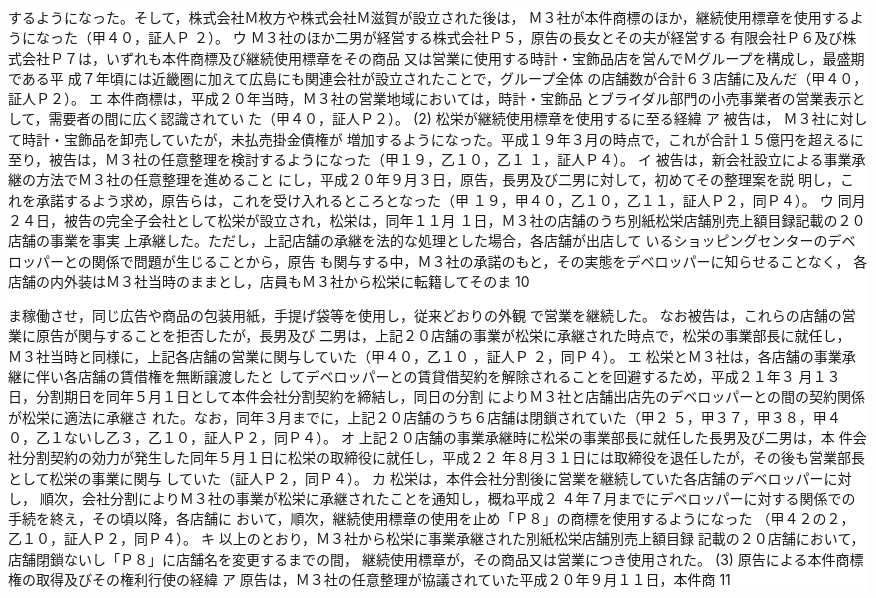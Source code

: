 するようになった。そして，株式会社Ｍ枚方や株式会社Ｍ滋賀が設立された後は，
Ｍ３社が本件商標のほか，継続使用標章を使用するようになった（甲４０，証人Ｐ
２）。 
ウ Ｍ３社のほか二男が経営する株式会社Ｐ５，原告の長女とその夫が経営する
有限会社Ｐ６及び株式会社Ｐ７は，いずれも本件商標及び継続使用標章をその商品
又は営業に使用する時計・宝飾品店を営んでＭグループを構成し，最盛期である平
成７年頃には近畿圏に加えて広島にも関連会社が設立されたことで，グループ全体
の店舗数が合計６３店舗に及んだ（甲４０，証人Ｐ２）。 
エ 本件商標は，平成２０年当時，Ｍ３社の営業地域においては，時計・宝飾品
とブライダル部門の小売事業者の営業表示として，需要者の間に広く認識されてい
た（甲４０，証人Ｐ２）。 
(2) 松栄が継続使用標章を使用するに至る経緯 
ア 被告は， Ｍ３社に対して時計・宝飾品を卸売していたが，未払売掛金債権が
増加するようになった。平成１９年３月の時点で，これが合計１５億円を超えるに
至り，被告は，Ｍ３社の任意整理を検討するようになった（甲１９，乙１０，乙１
１，証人Ｐ４）。 
イ 被告は，新会社設立による事業承継の方法でＭ３社の任意整理を進めること
にし，平成２０年９月３日，原告，長男及び二男に対して，初めてその整理案を説
明し，これを承諾するよう求め，原告らは，これを受け入れるところとなった（甲
１９，甲４０，乙１０，乙１１，証人Ｐ２，同Ｐ４）。 
ウ 同月２４日，被告の完全子会社として松栄が設立され，松栄は，同年１１月
１日，Ｍ３社の店舗のうち別紙松栄店舗別売上額目録記載の２０店舗の事業を事実
上承継した。ただし，上記店舗の承継を法的な処理とした場合，各店舗が出店して
いるショッピングセンターのデベロッパーとの関係で問題が生じることから，原告
も関与する中，Ｍ３社の承諾のもと，その実態をデベロッパーに知らせることなく，
各店舗の内外装はＭ３社当時のままとし，店員もＭ３社から松栄に転籍してそのま
10 
 
ま稼働させ，同じ広告や商品の包装用紙，手提げ袋等を使用し，従来どおりの外観
で営業を継続した。 
なお被告は，これらの店舗の営業に原告が関与することを拒否したが，長男及び
二男は，上記２０店舗の事業が松栄に承継された時点で，松栄の事業部長に就任し，
Ｍ３社当時と同様に，上記各店舗の営業に関与していた（甲４０，乙１０ ，証人Ｐ
２，同Ｐ４）。 
エ 松栄とＭ３社は，各店舗の事業承継に伴い各店舗の賃借権を無断譲渡したと
してデベロッパーとの賃貸借契約を解除されることを回避するため，平成２１年３
月１３日，分割期日を同年５月１日として本件会社分割契約を締結し，同日の分割
によりＭ３社と店舗出店先のデベロッパーとの間の契約関係が松栄に適法に承継さ
れた。なお，同年３月までに，上記２０店舗のうち６店舗は閉鎖されていた（甲２
５，甲３７，甲３８，甲４０，乙１ないし乙３，乙１０，証人Ｐ２，同Ｐ４）。 
オ 上記２０店舗の事業承継時に松栄の事業部長に就任した長男及び二男は，本
件会社分割契約の効力が発生した同年５月１日に松栄の取締役に就任し，平成２２
年８月３１日には取締役を退任したが，その後も営業部長として松栄の事業に関与
していた（証人Ｐ２，同Ｐ４）。 
カ 松栄は，本件会社分割後に営業を継続していた各店舗のデベロッパーに対し，
順次，会社分割によりＭ３社の事業が松栄に承継されたことを通知し，概ね平成２
４年７月までにデベロッパーに対する関係での手続を終え，その頃以降，各店舗に
おいて，順次，継続使用標章の使用を止め「Ｐ８」の商標を使用するようになった
（甲４２の２，乙１０，証人Ｐ２，同Ｐ４）。 
キ 以上のとおり，Ｍ３社から松栄に事業承継された別紙松栄店舗別売上額目録
記載の２０店舗において，店舗閉鎖ないし「Ｐ８」に店舗名を変更するまでの間，
継続使用標章が，その商品又は営業につき使用された。 
(3) 原告による本件商標権の取得及びその権利行使の経緯 
ア 原告は，Ｍ３社の任意整理が協議されていた平成２０年９月１１日，本件商
11 
 